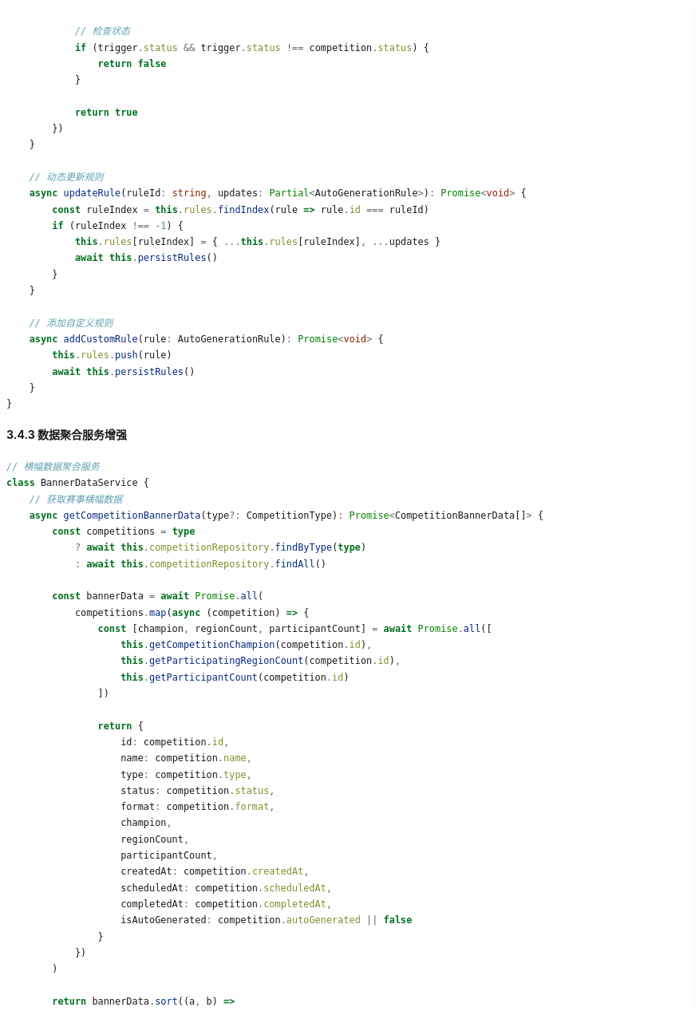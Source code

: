 ```typescript

            // 检查状态
            if (trigger.status && trigger.status !== competition.status) {
                return false
            }

            return true
        })
    }

    // 动态更新规则
    async updateRule(ruleId: string, updates: Partial<AutoGenerationRule>): Promise<void> {
        const ruleIndex = this.rules.findIndex(rule => rule.id === ruleId)
        if (ruleIndex !== -1) {
            this.rules[ruleIndex] = { ...this.rules[ruleIndex], ...updates }
            await this.persistRules()
        }
    }

    // 添加自定义规则
    async addCustomRule(rule: AutoGenerationRule): Promise<void> {
        this.rules.push(rule)
        await this.persistRules()
    }
}
```

#### 3.4.3 数据聚合服务增强
```typescript
// 横幅数据聚合服务
class BannerDataService {
    // 获取赛事横幅数据
    async getCompetitionBannerData(type?: CompetitionType): Promise<CompetitionBannerData[]> {
        const competitions = type
            ? await this.competitionRepository.findByType(type)
            : await this.competitionRepository.findAll()

        const bannerData = await Promise.all(
            competitions.map(async (competition) => {
                const [champion, regionCount, participantCount] = await Promise.all([
                    this.getCompetitionChampion(competition.id),
                    this.getParticipatingRegionCount(competition.id),
                    this.getParticipantCount(competition.id)
                ])

                return {
                    id: competition.id,
                    name: competition.name,
                    type: competition.type,
                    status: competition.status,
                    format: competition.format,
                    champion,
                    regionCount,
                    participantCount,
                    createdAt: competition.createdAt,
                    scheduledAt: competition.scheduledAt,
                    completedAt: competition.completedAt,
                    isAutoGenerated: competition.autoGenerated || false
                }
            })
        )

        return bannerData.sort((a, b) =>
```